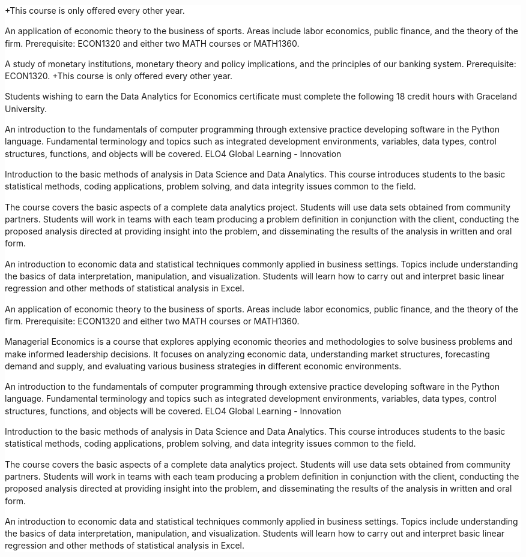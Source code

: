 

+This course is only offered every other year.

An application of economic theory to the business of sports. Areas include labor economics, public finance, and the theory of the firm. Prerequisite: ECON1320 and either two MATH courses or MATH1360.

A study of monetary institutions, monetary theory and policy implications, and the principles of our banking system. Prerequisite: ECON1320. +This course is only offered every other year.

Students wishing to earn the Data Analytics for Economics certificate must complete the following 18 credit hours with Graceland University.

An introduction to the fundamentals of computer programming through extensive practice developing software in the Python language. Fundamental terminology and topics such as integrated development environments, variables, data types, control structures, functions, and objects will be covered. ELO4 Global Learning - Innovation

Introduction to the basic methods of analysis in Data Science and Data Analytics. This course introduces students to the basic statistical methods, coding applications, problem solving, and data integrity issues common to the field.

The course covers the basic aspects of a complete data analytics project.  Students will use data sets obtained from community partners.  Students will work in teams with each team producing a problem definition in conjunction with the client, conducting the proposed analysis directed at providing insight into the problem, and disseminating the results of the analysis in written and oral form.

An introduction to economic data and statistical techniques commonly applied in business settings.  Topics include understanding the basics of data interpretation, manipulation, and visualization.  Students will learn how to carry out and interpret basic linear regression and other methods of statistical analysis in Excel.

An application of economic theory to the business of sports. Areas include labor economics, public finance, and the theory of the firm. Prerequisite: ECON1320 and either two MATH courses or MATH1360.

Managerial Economics is a course that explores applying economic theories and methodologies to solve business problems and make informed leadership decisions. It focuses on analyzing economic data, understanding market structures, forecasting demand and supply, and evaluating various business strategies in different economic environments.

An introduction to the fundamentals of computer programming through extensive practice developing software in the Python language. Fundamental terminology and topics such as integrated development environments, variables, data types, control structures, functions, and objects will be covered. ELO4 Global Learning - Innovation

Introduction to the basic methods of analysis in Data Science and Data Analytics. This course introduces students to the basic statistical methods, coding applications, problem solving, and data integrity issues common to the field.

The course covers the basic aspects of a complete data analytics project.  Students will use data sets obtained from community partners.  Students will work in teams with each team producing a problem definition in conjunction with the client, conducting the proposed analysis directed at providing insight into the problem, and disseminating the results of the analysis in written and oral form.

An introduction to economic data and statistical techniques commonly applied in business settings.  Topics include understanding the basics of data interpretation, manipulation, and visualization.  Students will learn how to carry out and interpret basic linear regression and other methods of statistical analysis in Excel.
